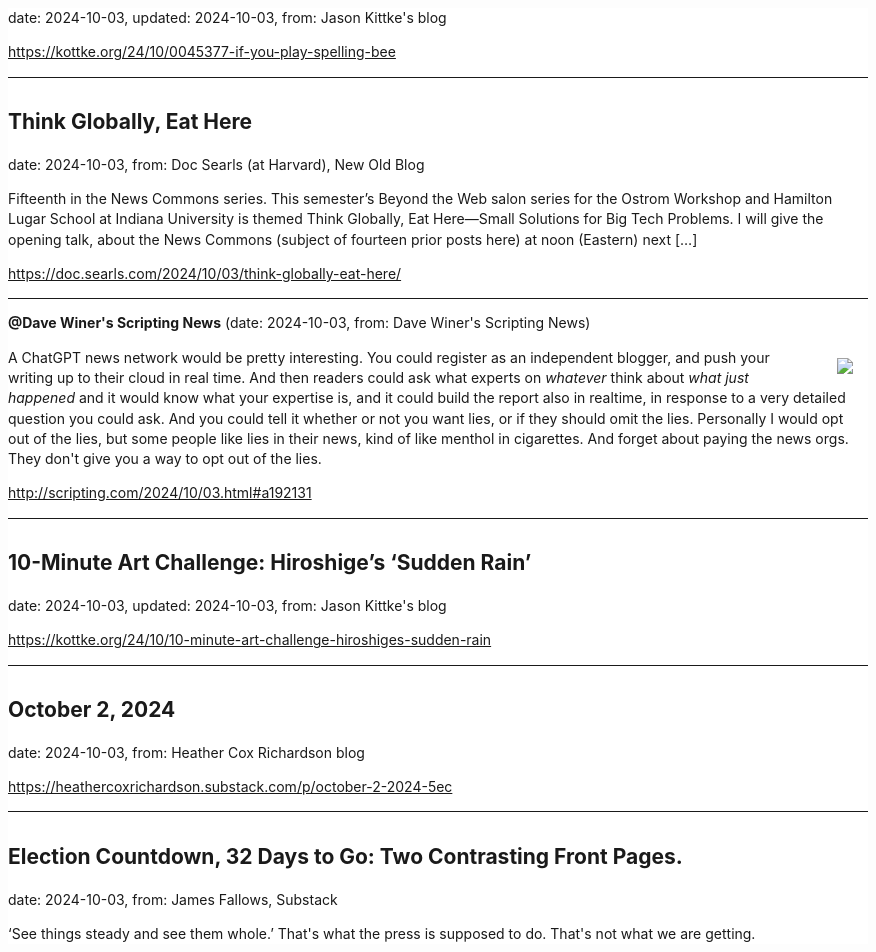 date: 2024-10-03, updated: 2024-10-03, from: Jason Kittke's blog

 

<https://kottke.org/24/10/0045377-if-you-play-spelling-bee>

---

## Think Globally, Eat Here

date: 2024-10-03, from: Doc Searls (at Harvard), New Old Blog

Fifteenth in the News Commons series. This semester&#8217;s Beyond the Web salon series for the Ostrom Workshop and Hamilton Lugar School at Indiana University is themed Think Globally, Eat Here—Small Solutions for Big Tech Problems. I will give the opening talk, about the News Commons (subject of fourteen prior posts here) at noon (Eastern) next [&#8230;] 

<https://doc.searls.com/2024/10/03/think-globally-eat-here/>

---

**@Dave Winer's Scripting News** (date: 2024-10-03, from: Dave Winer's Scripting News)

<img class="imgRightMargin" src="https://imgs.scripting.com/2019/08/18/bigLittleLies.png" border="0" style="float: right; padding-left: 25px; padding-bottom: 10px; padding-top: 10px; padding-right: 15px;">A ChatGPT news network would be pretty interesting. You could register as an independent blogger, and push your writing up to their cloud in real time. And then readers could ask what experts on <i>whatever</i> think about <i>what just happened</i> and it would know what your expertise is, and it could build the report also in realtime, in response to a very detailed question you could ask. And you could tell it whether or not you want lies, or if they should omit the lies. Personally I would opt out of the lies, but some people like lies in their news, kind of like menthol in cigarettes. And forget about paying the news orgs. They don't give you a way to opt out of the lies. 

<http://scripting.com/2024/10/03.html#a192131>

---

##  10-Minute Art Challenge: Hiroshige&#8217;s &#8216;Sudden Rain&#8217; 

date: 2024-10-03, updated: 2024-10-03, from: Jason Kittke's blog

 

<https://kottke.org/24/10/10-minute-art-challenge-hiroshiges-sudden-rain>

---

## October 2, 2024

date: 2024-10-03, from: Heather Cox Richardson blog

 

<https://heathercoxrichardson.substack.com/p/october-2-2024-5ec>

---

## Election Countdown, 32 Days to Go: Two Contrasting Front Pages. 

date: 2024-10-03, from: James Fallows, Substack

&#8216;See things steady and see them whole.&#8217; That's what the press is supposed to do. That's not what we are getting. 
